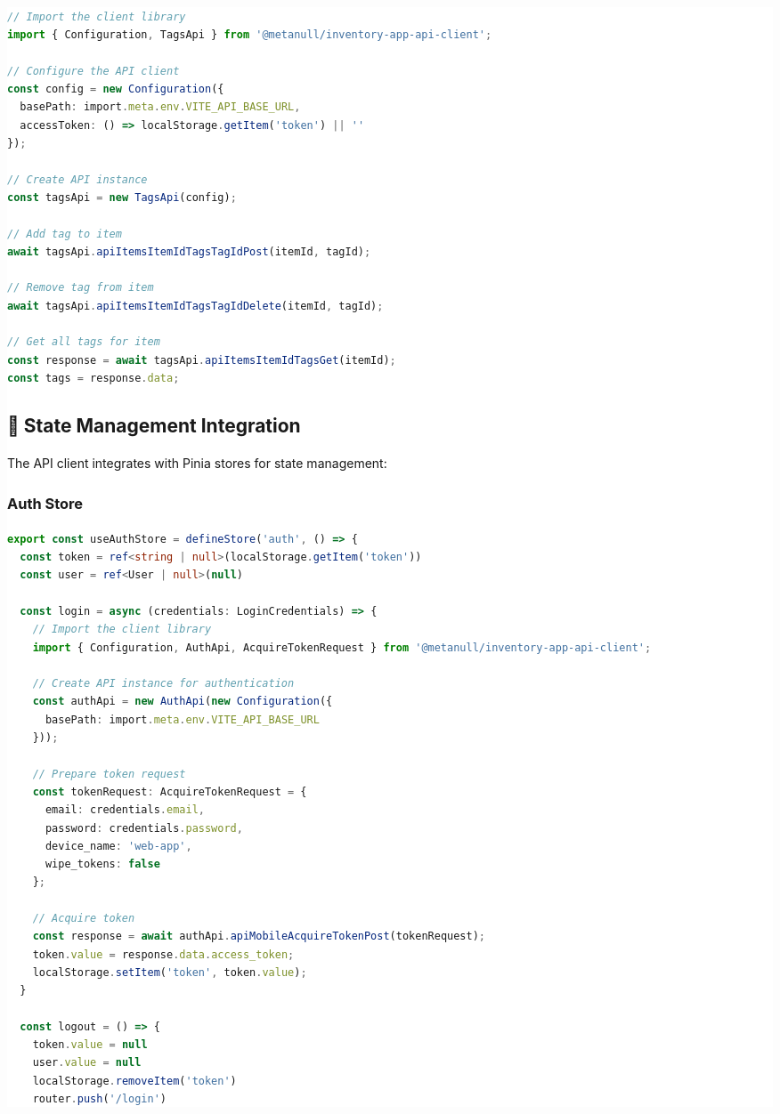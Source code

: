 ```typescript
// Import the client library
import { Configuration, TagsApi } from '@metanull/inventory-app-api-client';

// Configure the API client
const config = new Configuration({
  basePath: import.meta.env.VITE_API_BASE_URL,
  accessToken: () => localStorage.getItem('token') || ''
});

// Create API instance
const tagsApi = new TagsApi(config);

// Add tag to item
await tagsApi.apiItemsItemIdTagsTagIdPost(itemId, tagId);

// Remove tag from item
await tagsApi.apiItemsItemIdTagsTagIdDelete(itemId, tagId);

// Get all tags for item
const response = await tagsApi.apiItemsItemIdTagsGet(itemId);
const tags = response.data;
```

## 🔄 State Management Integration

The API client integrates with Pinia stores for state management:

### Auth Store

```typescript
export const useAuthStore = defineStore('auth', () => {
  const token = ref<string | null>(localStorage.getItem('token'))
  const user = ref<User | null>(null)
  
  const login = async (credentials: LoginCredentials) => {
    // Import the client library
    import { Configuration, AuthApi, AcquireTokenRequest } from '@metanull/inventory-app-api-client';
    
    // Create API instance for authentication
    const authApi = new AuthApi(new Configuration({
      basePath: import.meta.env.VITE_API_BASE_URL
    }));
    
    // Prepare token request
    const tokenRequest: AcquireTokenRequest = {
      email: credentials.email,
      password: credentials.password,
      device_name: 'web-app',
      wipe_tokens: false
    };
    
    // Acquire token
    const response = await authApi.apiMobileAcquireTokenPost(tokenRequest);
    token.value = response.data.access_token;
    localStorage.setItem('token', token.value);
  }
  
  const logout = () => {
    token.value = null
    user.value = null
    localStorage.removeItem('token')
    router.push('/login')
```